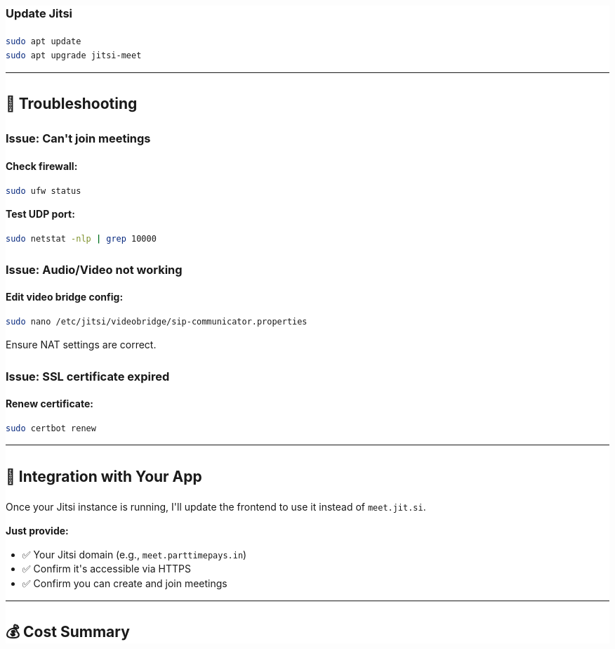 ### Update Jitsi

```bash
sudo apt update
sudo apt upgrade jitsi-meet
```

---

## 🔧 Troubleshooting

### Issue: Can't join meetings

**Check firewall:**
```bash
sudo ufw status
```

**Test UDP port:**
```bash
sudo netstat -nlp | grep 10000
```

### Issue: Audio/Video not working

**Edit video bridge config:**
```bash
sudo nano /etc/jitsi/videobridge/sip-communicator.properties
```

Ensure NAT settings are correct.

### Issue: SSL certificate expired

**Renew certificate:**
```bash
sudo certbot renew
```

---

## 🚀 Integration with Your App

Once your Jitsi instance is running, I'll update the frontend to use it instead of `meet.jit.si`.

**Just provide:**
- ✅ Your Jitsi domain (e.g., `meet.parttimepays.in`)
- ✅ Confirm it's accessible via HTTPS
- ✅ Confirm you can create and join meetings

---

## 💰 Cost Summary
